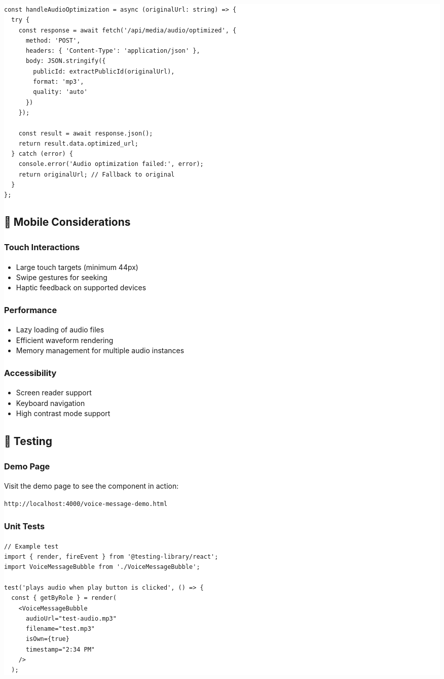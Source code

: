 ```tsx
const handleAudioOptimization = async (originalUrl: string) => {
  try {
    const response = await fetch('/api/media/audio/optimized', {
      method: 'POST',
      headers: { 'Content-Type': 'application/json' },
      body: JSON.stringify({
        publicId: extractPublicId(originalUrl),
        format: 'mp3',
        quality: 'auto'
      })
    });
    
    const result = await response.json();
    return result.data.optimized_url;
  } catch (error) {
    console.error('Audio optimization failed:', error);
    return originalUrl; // Fallback to original
  }
};
```

## 📱 Mobile Considerations

### Touch Interactions
- Large touch targets (minimum 44px)
- Swipe gestures for seeking
- Haptic feedback on supported devices

### Performance
- Lazy loading of audio files
- Efficient waveform rendering
- Memory management for multiple audio instances

### Accessibility
- Screen reader support
- Keyboard navigation
- High contrast mode support

## 🧪 Testing

### Demo Page
Visit the demo page to see the component in action:
```
http://localhost:4000/voice-message-demo.html
```

### Unit Tests
```tsx
// Example test
import { render, fireEvent } from '@testing-library/react';
import VoiceMessageBubble from './VoiceMessageBubble';

test('plays audio when play button is clicked', () => {
  const { getByRole } = render(
    <VoiceMessageBubble
      audioUrl="test-audio.mp3"
      filename="test.mp3"
      isOwn={true}
      timestamp="2:34 PM"
    />
  );
```